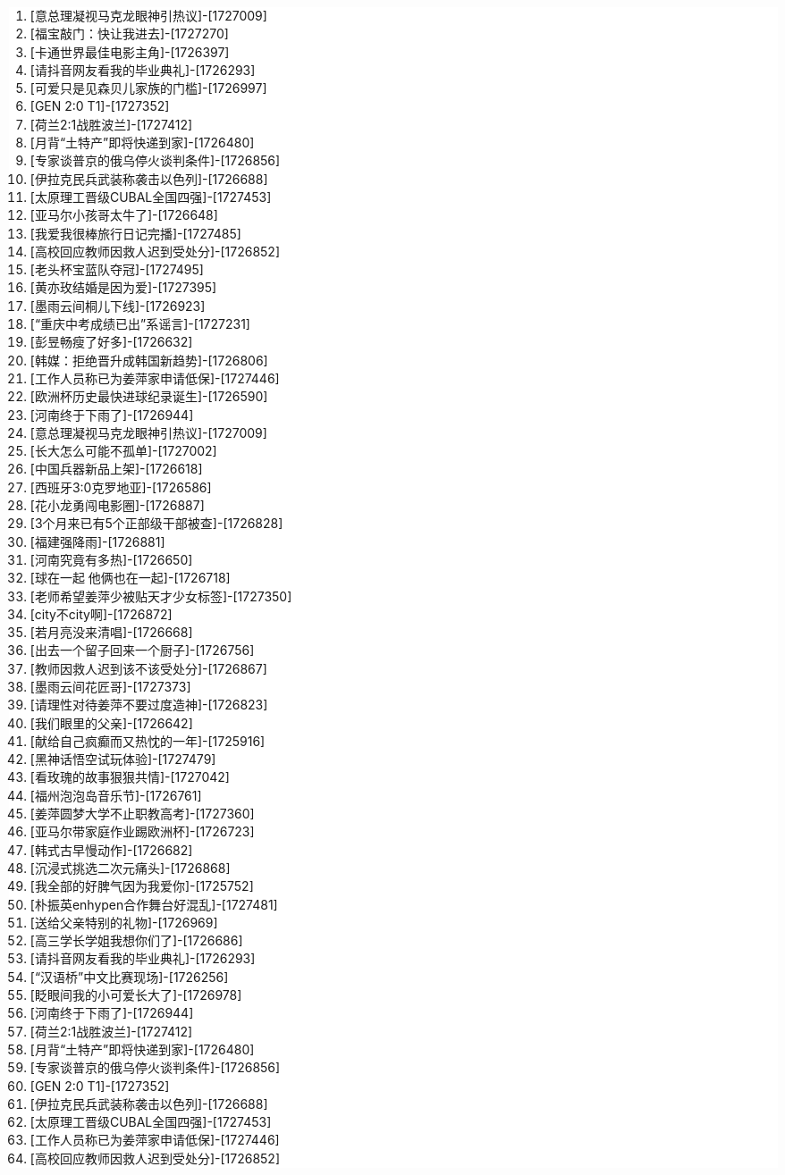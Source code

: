 1. [意总理凝视马克龙眼神引热议]-[1727009]
1. [福宝敲门：快让我进去]-[1727270]
1. [卡通世界最佳电影主角]-[1726397]
1. [请抖音网友看我的毕业典礼]-[1726293]
1. [可爱只是见森贝儿家族的门槛]-[1726997]
1. [GEN 2:0 T1]-[1727352]
1. [荷兰2:1战胜波兰]-[1727412]
1. [月背“土特产”即将快递到家]-[1726480]
1. [专家谈普京的俄乌停火谈判条件]-[1726856]
1. [伊拉克民兵武装称袭击以色列]-[1726688]
1. [太原理工晋级CUBAL全国四强]-[1727453]
1. [亚马尔小孩哥太牛了]-[1726648]
1. [我爱我很棒旅行日记完播]-[1727485]
1. [高校回应教师因救人迟到受处分]-[1726852]
1. [老头杯宝蓝队夺冠]-[1727495]
1. [黄亦玫结婚是因为爱]-[1727395]
1. [墨雨云间桐儿下线]-[1726923]
1. [“重庆中考成绩已出”系谣言]-[1727231]
1. [彭昱畅瘦了好多]-[1726632]
1. [韩媒：拒绝晋升成韩国新趋势]-[1726806]
1. [工作人员称已为姜萍家申请低保]-[1727446]
1. [欧洲杯历史最快进球纪录诞生]-[1726590]
1. [河南终于下雨了]-[1726944]
1. [意总理凝视马克龙眼神引热议]-[1727009]
1. [长大怎么可能不孤单]-[1727002]
1. [中国兵器新品上架]-[1726618]
1. [西班牙3:0克罗地亚]-[1726586]
1. [花小龙勇闯电影圈]-[1726887]
1. [3个月来已有5个正部级干部被查]-[1726828]
1. [福建强降雨]-[1726881]
1. [河南究竟有多热]-[1726650]
1. [球在一起 他俩也在一起]-[1726718]
1. [老师希望姜萍少被贴天才少女标签]-[1727350]
1. [city不city啊]-[1726872]
1. [若月亮没来清唱]-[1726668]
1. [出去一个留子回来一个厨子]-[1726756]
1. [教师因救人迟到该不该受处分]-[1726867]
1. [墨雨云间花匠哥]-[1727373]
1. [请理性对待姜萍不要过度造神]-[1726823]
1. [我们眼里的父亲]-[1726642]
1. [献给自己疯癫而又热忱的一年]-[1725916]
1. [黑神话悟空试玩体验]-[1727479]
1. [看玫瑰的故事狠狠共情]-[1727042]
1. [福州泡泡岛音乐节]-[1726761]
1. [姜萍圆梦大学不止职教高考]-[1727360]
1. [亚马尔带家庭作业踢欧洲杯]-[1726723]
1. [韩式古早慢动作]-[1726682]
1. [沉浸式挑选二次元痛头]-[1726868]
1. [我全部的好脾气因为我爱你]-[1725752]
1. [朴振英enhypen合作舞台好混乱]-[1727481]
1. [送给父亲特别的礼物]-[1726969]
1. [高三学长学姐我想你们了]-[1726686]
1. [请抖音网友看我的毕业典礼]-[1726293]
1. [“汉语桥”中文比赛现场]-[1726256]
1. [眨眼间我的小可爱长大了]-[1726978]
1. [河南终于下雨了]-[1726944]
1. [荷兰2:1战胜波兰]-[1727412]
1. [月背“土特产”即将快递到家]-[1726480]
1. [专家谈普京的俄乌停火谈判条件]-[1726856]
1. [GEN 2:0 T1]-[1727352]
1. [伊拉克民兵武装称袭击以色列]-[1726688]
1. [太原理工晋级CUBAL全国四强]-[1727453]
1. [工作人员称已为姜萍家申请低保]-[1727446]
1. [高校回应教师因救人迟到受处分]-[1726852]